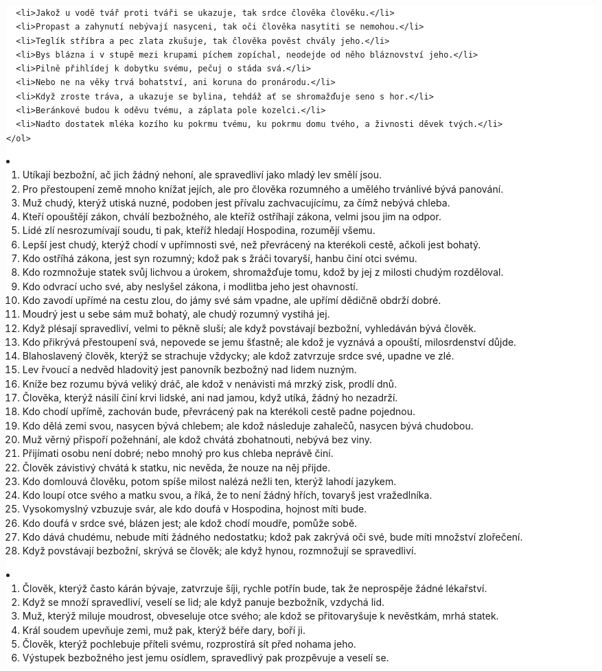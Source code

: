       <li>Jakož u vodě tvář proti tváři se ukazuje, tak srdce člověka člověku.</li>
      <li>Propast a zahynutí nebývají nasyceni, tak oči člověka nasytiti se nemohou.</li>
      <li>Teglík stříbra a pec zlata zkušuje, tak člověka pověst chvály jeho.</li>
      <li>Bys blázna i v stupě mezi krupami píchem zopíchal, neodejde od něho bláznovství jeho.</li>
      <li>Pilně přihlídej k dobytku svému, pečuj o stáda svá.</li>
      <li>Nebo ne na věky trvá bohatství, ani koruna do pronárodu.</li>
      <li>Když zroste tráva, a ukazuje se bylina, tehdáž ať se shromažďuje seno s hor.</li>
      <li>Beránkové budou k oděvu tvému, a záplata pole kozelci.</li>
      <li>Nadto dostatek mléka kozího ku pokrmu tvému, ku pokrmu domu tvého, a živnosti děvek tvých.</li>
    </ol>
  </li>
  <li>
    <ol>
      <li>Utíkají bezbožní, ač jich žádný nehoní, ale spravedliví jako mladý lev smělí jsou.</li>
      <li>Pro přestoupení země mnoho knížat jejích, ale pro člověka rozumného a umělého trvánlivé bývá panování.</li>
      <li>Muž chudý, kterýž utiská nuzné, podoben jest přívalu zachvacujícímu, za čímž nebývá chleba.</li>
      <li>Kteří opouštějí zákon, chválí bezbožného, ale kteříž ostříhají zákona, velmi jsou jim na odpor.</li>
      <li>Lidé zlí nesrozumívají soudu, ti pak, kteříž hledají Hospodina, rozumějí všemu.</li>
      <li>Lepší jest chudý, kterýž chodí v upřímnosti své, než převrácený na kterékoli cestě, ačkoli jest bohatý.</li>
      <li>Kdo ostříhá zákona, jest syn rozumný; kdož pak s žráči tovaryší, hanbu činí otci svému.</li>
      <li>Kdo rozmnožuje statek svůj lichvou a úrokem, shromažďuje tomu, kdož by jej z milosti chudým rozděloval.</li>
      <li>Kdo odvrací ucho své, aby neslyšel zákona, i modlitba jeho jest ohavností.</li>
      <li>Kdo zavodí upřímé na cestu zlou, do jámy své sám vpadne, ale upřímí dědičně obdrží dobré.</li>
      <li>Moudrý jest u sebe sám muž bohatý, ale chudý rozumný vystihá jej.</li>
      <li>Když plésají spravedliví, velmi to pěkně sluší; ale když povstávají bezbožní, vyhledáván bývá člověk.</li>
      <li>Kdo přikrývá přestoupení svá, nepovede se jemu šťastně; ale kdož je vyznává a opouští, milosrdenství důjde.</li>
      <li>Blahoslavený člověk, kterýž se strachuje vždycky; ale kdož zatvrzuje srdce své, upadne ve zlé.</li>
      <li>Lev řvoucí a nedvěd hladovitý jest panovník bezbožný nad lidem nuzným.</li>
      <li>Kníže bez rozumu bývá veliký dráč, ale kdož v nenávisti má mrzký zisk, prodlí dnů.</li>
      <li>Člověka, kterýž násilí činí krvi lidské, ani nad jamou, když utíká, žádný ho nezadrží.</li>
      <li>Kdo chodí upřímě, zachován bude, převrácený pak na kterékoli cestě padne pojednou.</li>
      <li>Kdo dělá zemi svou, nasycen bývá chlebem; ale kdož následuje zahalečů, nasycen bývá chudobou.</li>
      <li>Muž věrný přispoří požehnání, ale kdož chvátá zbohatnouti, nebývá bez viny.</li>
      <li>Přijímati osobu není dobré; nebo mnohý pro kus chleba neprávě činí.</li>
      <li>Člověk závistivý chvátá k statku, nic nevěda, že nouze na něj přijde.</li>
      <li>Kdo domlouvá člověku, potom spíše milost nalézá nežli ten, kterýž lahodí jazykem.</li>
      <li>Kdo loupí otce svého a matku svou, a říká, že to není žádný hřích, tovaryš jest vražedlníka.</li>
      <li>Vysokomyslný vzbuzuje svár, ale kdo doufá v Hospodina, hojnost míti bude.</li>
      <li>Kdo doufá v srdce své, blázen jest; ale kdož chodí moudře, pomůže sobě.</li>
      <li>Kdo dává chudému, nebude míti žádného nedostatku; kdož pak zakrývá oči své, bude míti množství zlořečení.</li>
      <li>Když povstávají bezbožní, skrývá se člověk; ale když hynou, rozmnožují se spravedliví.</li>
    </ol>
  </li>
  <li>
    <ol>
      <li>Člověk, kterýž často kárán bývaje, zatvrzuje šíji, rychle potřín bude, tak že neprospěje žádné lékařství.</li>
      <li>Když se množí spravedliví, veselí se lid; ale když panuje bezbožník, vzdychá lid.</li>
      <li>Muž, kterýž miluje moudrost, obveseluje otce svého; ale kdož se přitovaryšuje k nevěstkám, mrhá statek.</li>
      <li>Král soudem upevňuje zemi, muž pak, kterýž béře dary, boří ji.</li>
      <li>Člověk, kterýž pochlebuje příteli svému, rozprostírá sít před nohama jeho.</li>
      <li>Výstupek bezbožného jest jemu osídlem, spravedlivý pak prozpěvuje a veselí se.</li>